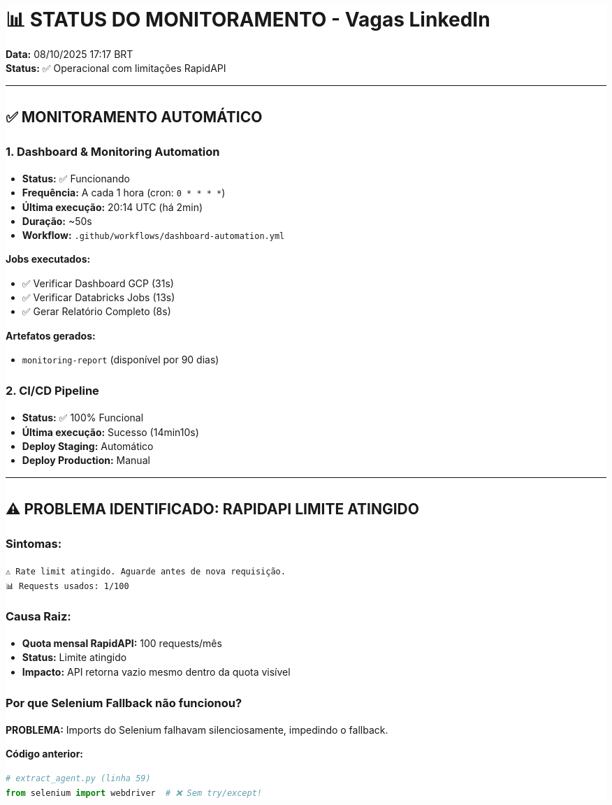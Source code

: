 # 📊 STATUS DO MONITORAMENTO - Vagas LinkedIn

**Data:** 08/10/2025 17:17 BRT  
**Status:** ✅ Operacional com limitações RapidAPI

---

## ✅ **MONITORAMENTO AUTOMÁTICO**

### **1. Dashboard & Monitoring Automation**
- **Status:** ✅ Funcionando
- **Frequência:** A cada 1 hora (cron: `0 * * * *`)
- **Última execução:** 20:14 UTC (há 2min)
- **Duração:** ~50s
- **Workflow:** `.github/workflows/dashboard-automation.yml`

**Jobs executados:**
- ✅ Verificar Dashboard GCP (31s)
- ✅ Verificar Databricks Jobs (13s)
- ✅ Gerar Relatório Completo (8s)

**Artefatos gerados:**
- `monitoring-report` (disponível por 90 dias)

### **2. CI/CD Pipeline**
- **Status:** ✅ 100% Funcional
- **Última execução:** Sucesso (14min10s)
- **Deploy Staging:** Automático
- **Deploy Production:** Manual

---

## ⚠️ **PROBLEMA IDENTIFICADO: RAPIDAPI LIMITE ATINGIDO**

### **Sintomas:**
```
⚠️ Rate limit atingido. Aguarde antes de nova requisição.
📊 Requests usados: 1/100
```

### **Causa Raiz:**
- **Quota mensal RapidAPI:** 100 requests/mês
- **Status:** Limite atingido
- **Impacto:** API retorna vazio mesmo dentro da quota visível

### **Por que Selenium Fallback não funcionou?**

**PROBLEMA:** Imports do Selenium falhavam silenciosamente, impedindo o fallback.

**Código anterior:**
```python
# extract_agent.py (linha 59)
from selenium import webdriver  # ❌ Sem try/except!
```
